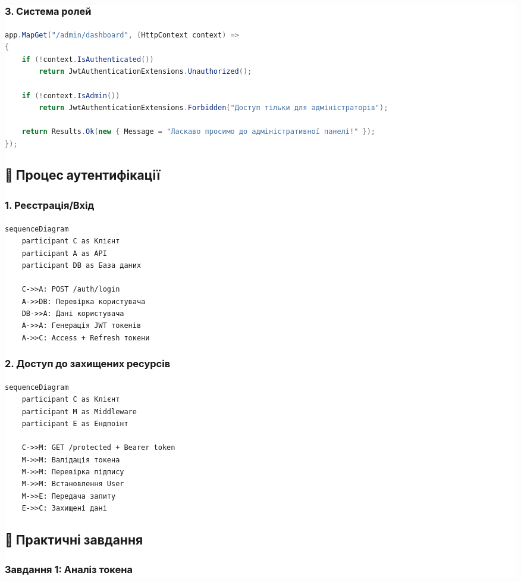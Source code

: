 ### 3. Система ролей

````csharp
app.MapGet("/admin/dashboard", (HttpContext context) =>
{
    if (!context.IsAuthenticated())
        return JwtAuthenticationExtensions.Unauthorized();
    
    if (!context.IsAdmin())
        return JwtAuthenticationExtensions.Forbidden("Доступ тільки для адміністраторів");
    
    return Results.Ok(new { Message = "Ласкаво просимо до адміністративної панелі!" });
});
````

## 🔐 Процес аутентифікації

### 1. Реєстрація/Вхід

```mermaid
sequenceDiagram
    participant C as Клієнт
    participant A as API
    participant DB as База даних
    
    C->>A: POST /auth/login
    A->>DB: Перевірка користувача
    DB->>A: Дані користувача
    A->>A: Генерація JWT токенів
    A->>C: Access + Refresh токени
```

### 2. Доступ до захищених ресурсів

```mermaid
sequenceDiagram
    participant C as Клієнт
    participant M as Middleware
    participant E as Ендпоінт
    
    C->>M: GET /protected + Bearer token
    M->>M: Валідація токена
    M->>M: Перевірка підпису
    M->>M: Встановлення User
    M->>E: Передача запиту
    E->>C: Захищені дані
```

## 🧪 Практичні завдання

### Завдання 1: Аналіз токена
